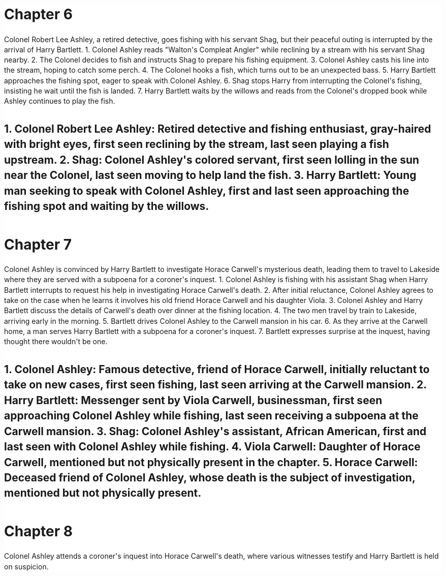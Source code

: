 # Chapter 6
<synopsis>
Colonel Robert Lee Ashley, a retired detective, goes fishing with his servant Shag, but their peaceful outing is interrupted by the arrival of Harry Bartlett.
</synopsis>

<events>
1. Colonel Ashley reads "Walton's Compleat Angler" while reclining by a stream with his servant Shag nearby.
2. The Colonel decides to fish and instructs Shag to prepare his fishing equipment.
3. Colonel Ashley casts his line into the stream, hoping to catch some perch.
4. The Colonel hooks a fish, which turns out to be an unexpected bass.
5. Harry Bartlett approaches the fishing spot, eager to speak with Colonel Ashley.
6. Shag stops Harry from interrupting the Colonel's fishing, insisting he wait until the fish is landed.
7. Harry Bartlett waits by the willows and reads from the Colonel's dropped book while Ashley continues to play the fish.
</events>

<characters>1. Colonel Robert Lee Ashley: Retired detective and fishing enthusiast, gray-haired with bright eyes, first seen reclining by the stream, last seen playing a fish upstream.
2. Shag: Colonel Ashley's colored servant, first seen lolling in the sun near the Colonel, last seen moving to help land the fish.
3. Harry Bartlett: Young man seeking to speak with Colonel Ashley, first and last seen approaching the fishing spot and waiting by the willows.</characters>
----------------
# Chapter 7
<synopsis>
Colonel Ashley is convinced by Harry Bartlett to investigate Horace Carwell's mysterious death, leading them to travel to Lakeside where they are served with a subpoena for a coroner's inquest.
</synopsis>

<events>
1. Colonel Ashley is fishing with his assistant Shag when Harry Bartlett interrupts to request his help in investigating Horace Carwell's death.
2. After initial reluctance, Colonel Ashley agrees to take on the case when he learns it involves his old friend Horace Carwell and his daughter Viola.
3. Colonel Ashley and Harry Bartlett discuss the details of Carwell's death over dinner at the fishing location.
4. The two men travel by train to Lakeside, arriving early in the morning.
5. Bartlett drives Colonel Ashley to the Carwell mansion in his car.
6. As they arrive at the Carwell home, a man serves Harry Bartlett with a subpoena for a coroner's inquest.
7. Bartlett expresses surprise at the inquest, having thought there wouldn't be one.
</events>

<characters>1. Colonel Ashley: Famous detective, friend of Horace Carwell, initially reluctant to take on new cases, first seen fishing, last seen arriving at the Carwell mansion.
2. Harry Bartlett: Messenger sent by Viola Carwell, businessman, first seen approaching Colonel Ashley while fishing, last seen receiving a subpoena at the Carwell mansion.
3. Shag: Colonel Ashley's assistant, African American, first and last seen with Colonel Ashley while fishing.
4. Viola Carwell: Daughter of Horace Carwell, mentioned but not physically present in the chapter.
5. Horace Carwell: Deceased friend of Colonel Ashley, whose death is the subject of investigation, mentioned but not physically present.</characters>
----------------
# Chapter 8
<synopsis>
Colonel Ashley attends a coroner's inquest into Horace Carwell's death, where various witnesses testify and Harry Bartlett is held on suspicion.